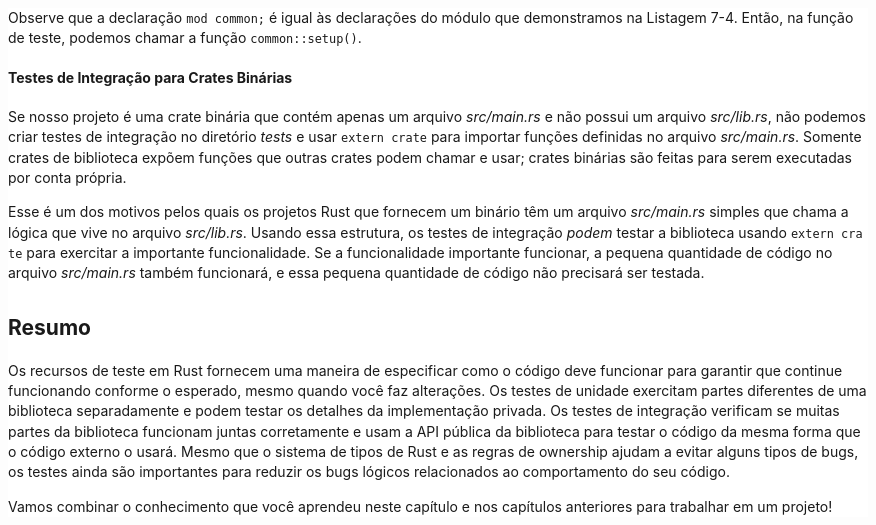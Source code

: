 Observe que a declaração `mod common;` é igual às declarações do módulo que 
demonstramos na Listagem 7-4. Então, na função de teste, podemos chamar a 
função `common::setup()`.

#### Testes de Integração para Crates Binárias

Se nosso projeto é uma crate binária que contém apenas um arquivo *src/main.rs* e 
não possui um arquivo *src/lib.rs*, não podemos criar testes de integração no 
diretório *tests* e usar `extern crate` para importar funções definidas no arquivo 
*src/main.rs*. Somente crates de biblioteca expõem funções que outras crates podem 
chamar e usar; crates binárias são feitas para serem executadas por conta própria.

Esse é um dos motivos pelos quais os projetos Rust que fornecem um binário têm um 
arquivo *src/main.rs* simples que chama a lógica que vive no arquivo *src/lib.rs*. 
Usando essa estrutura, os testes de integração *podem* testar a biblioteca usando 
`extern crate` para exercitar a importante funcionalidade. Se a funcionalidade 
importante funcionar, a pequena quantidade de código no arquivo *src/main.rs* 
também funcionará, e essa pequena quantidade de código não precisará ser testada.

## Resumo

Os recursos de teste em Rust fornecem uma maneira de especificar como o código deve 
funcionar para garantir que continue funcionando conforme o esperado, mesmo quando 
você faz alterações. Os testes de unidade exercitam partes diferentes de uma 
biblioteca separadamente e podem testar os detalhes da implementação privada. Os 
testes de integração verificam se muitas partes da biblioteca funcionam juntas corretamente 
e usam a API pública da biblioteca para testar o código da mesma forma que o código 
externo o usará. Mesmo que o sistema de tipos de Rust e as regras de ownership ajudam 
a evitar alguns tipos de bugs, os testes ainda são importantes para reduzir os bugs 
lógicos relacionados ao comportamento do seu código.

Vamos combinar o conhecimento que você aprendeu neste capítulo e nos capítulos anteriores 
para trabalhar em um projeto!